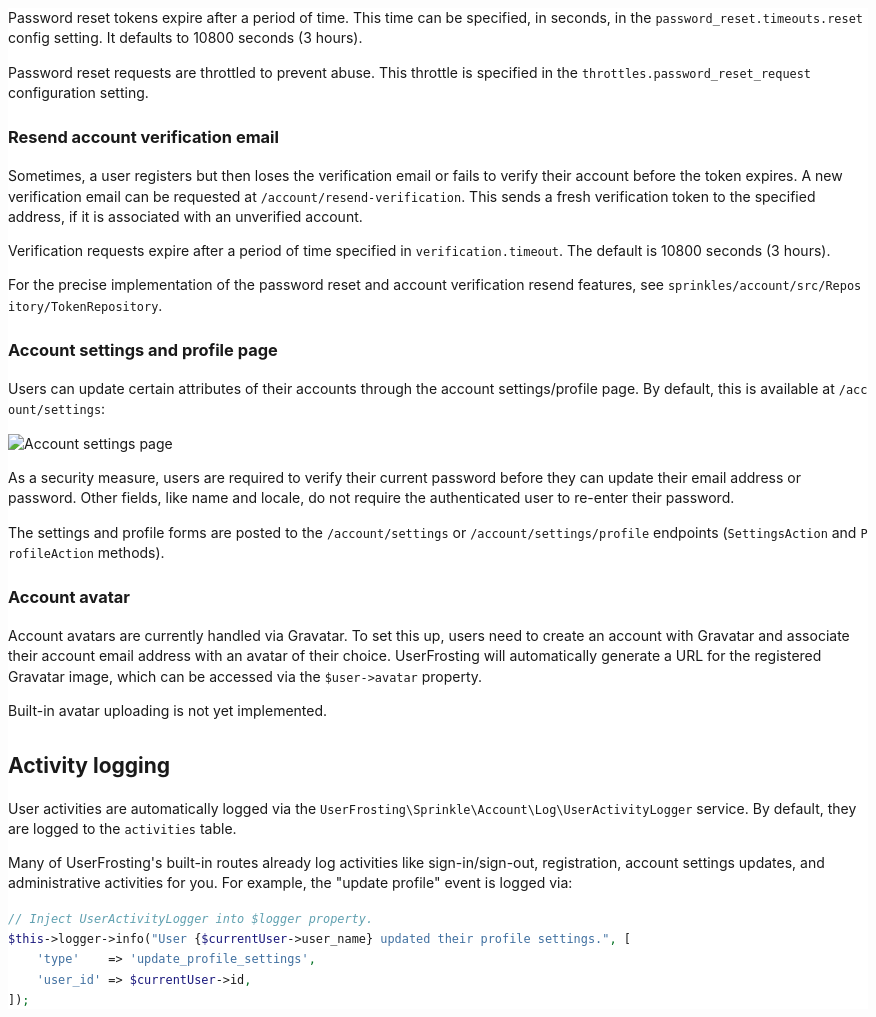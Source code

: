 Password reset tokens expire after a period of time. This time can be specified, in seconds, in the `password_reset.timeouts.reset` config setting. It defaults to 10800 seconds (3 hours).

Password reset requests are throttled to prevent abuse. This throttle is specified in the `throttles.password_reset_request` configuration setting.

### Resend account verification email

Sometimes, a user registers but then loses the verification email or fails to verify their account before the token expires. A new verification email can be requested at `/account/resend-verification`. This sends a fresh verification token to the specified address, if it is associated with an unverified account.

Verification requests expire after a period of time specified in `verification.timeout`. The default is 10800 seconds (3 hours).

For the precise implementation of the password reset and account verification resend features, see `sprinkles/account/src/Repository/TokenRepository`.

### Account settings and profile page

Users can update certain attributes of their accounts through the account settings/profile page. By default, this is available at `/account/settings`:

![Account settings page](/images/account-settings.png)

As a security measure, users are required to verify their current password before they can update their email address or password. Other fields, like name and locale, do not require the authenticated user to re-enter their password.

The settings and profile forms are posted to the `/account/settings` or `/account/settings/profile` endpoints (`SettingsAction` and `ProfileAction` methods).

### Account avatar

Account avatars are currently handled via Gravatar. To set this up, users need to create an account with Gravatar and associate
their account email address with an avatar of their choice. UserFrosting will automatically generate a URL for the registered Gravatar image, which can be accessed via the `$user->avatar` property.

Built-in avatar uploading is not yet implemented.

## Activity logging

User activities are automatically logged via the `UserFrosting\Sprinkle\Account\Log\UserActivityLogger` service. By default, they are logged to the `activities` table.

Many of UserFrosting's built-in routes already log activities like sign-in/sign-out, registration, account settings updates, and administrative activities for you. For example, the "update profile" event is logged via:

```php
// Inject UserActivityLogger into $logger property.
$this->logger->info("User {$currentUser->user_name} updated their profile settings.", [
    'type'    => 'update_profile_settings',
    'user_id' => $currentUser->id,
]);
```
